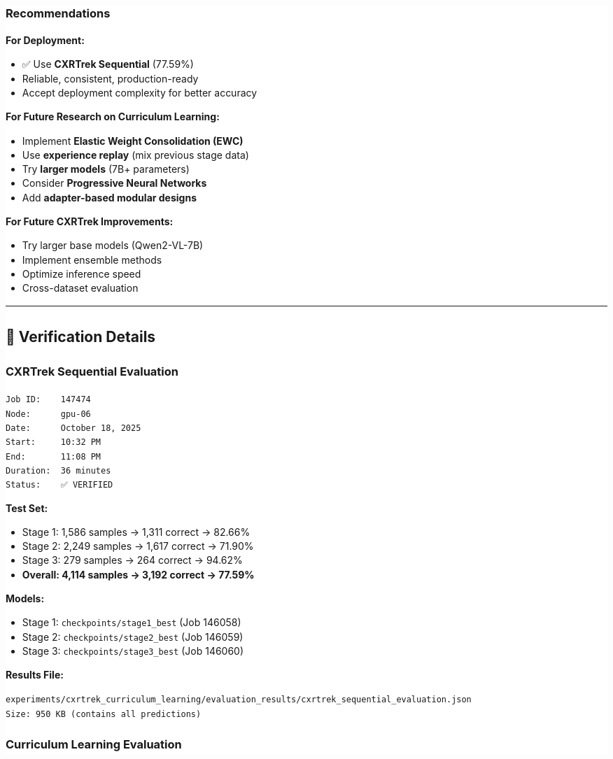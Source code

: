### Recommendations

**For Deployment:**
- ✅ Use **CXRTrek Sequential** (77.59%)
- Reliable, consistent, production-ready
- Accept deployment complexity for better accuracy

**For Future Research on Curriculum Learning:**
- Implement **Elastic Weight Consolidation (EWC)**
- Use **experience replay** (mix previous stage data)
- Try **larger models** (7B+ parameters)
- Consider **Progressive Neural Networks**
- Add **adapter-based modular designs**

**For Future CXRTrek Improvements:**
- Try larger base models (Qwen2-VL-7B)
- Implement ensemble methods
- Optimize inference speed
- Cross-dataset evaluation

---

## 📁 Verification Details

### CXRTrek Sequential Evaluation

```
Job ID:    147474
Node:      gpu-06
Date:      October 18, 2025
Start:     10:32 PM
End:       11:08 PM
Duration:  36 minutes
Status:    ✅ VERIFIED
```

**Test Set:**
- Stage 1: 1,586 samples → 1,311 correct → 82.66%
- Stage 2: 2,249 samples → 1,617 correct → 71.90%
- Stage 3: 279 samples → 264 correct → 94.62%
- **Overall: 4,114 samples → 3,192 correct → 77.59%**

**Models:**
- Stage 1: `checkpoints/stage1_best` (Job 146058)
- Stage 2: `checkpoints/stage2_best` (Job 146059)
- Stage 3: `checkpoints/stage3_best` (Job 146060)

**Results File:**
```
experiments/cxrtrek_curriculum_learning/evaluation_results/cxrtrek_sequential_evaluation.json
Size: 950 KB (contains all predictions)
```

### Curriculum Learning Evaluation
